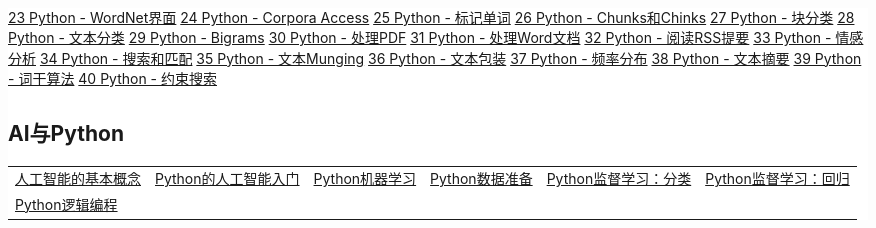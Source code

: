 <td><a href="http://www.codingdict.com/article/8929" title="23 Python - WordNet界面">23 Python - WordNet界面</a></td>
<td><a href="http://www.codingdict.com/article/8930" title="24 Python - Corpora Access">24 Python - Corpora Access</a></td>
</tr>
<tr>
<td><a href="http://www.codingdict.com/article/8931" title="25 Python - 标记单词">25 Python - 标记单词</a></td>
<td><a href="http://www.codingdict.com/article/8932" title="26 Python - Chunks和Chinks">26 Python - Chunks和Chinks</a></td>
<td><a href="http://www.codingdict.com/article/8933" title="27 Python - 块分类">27 Python - 块分类</a></td>
<td><a href="http://www.codingdict.com/article/8934" title="28 Python - 文本分类">28 Python - 文本分类</a></td>
<td><a href="http://www.codingdict.com/article/8935" title="29 Python - Bigrams">29 Python - Bigrams</a></td>
<td><a href="http://www.codingdict.com/article/8936" title="30 Python - 处理PDF">30 Python - 处理PDF</a></td>
</tr>
<tr>
<td><a href="http://www.codingdict.com/article/8937" title="31 Python - 处理Word文档">31 Python - 处理Word文档</a></td>
<td><a href="http://www.codingdict.com/article/8938" title="32 Python - 阅读RSS提要">32 Python - 阅读RSS提要</a></td>
<td><a href="http://www.codingdict.com/article/8939" title="33 Python - 情感分析">33 Python - 情感分析</a></td>
<td><a href="http://www.codingdict.com/article/8940" title="34 Python - 搜索和匹配">34 Python - 搜索和匹配</a></td>
<td><a href="http://www.codingdict.com/article/8941" title="35 Python - 文本Munging">35 Python - 文本Munging</a></td>
<td><a href="http://www.codingdict.com/article/8942" title="36 Python - 文本包装">36 Python - 文本包装</a></td>
</tr>
<tr>
<td><a href="http://www.codingdict.com/article/8943" title="37 Python - 频率分布">37 Python - 频率分布</a></td>
<td><a href="http://www.codingdict.com/article/8944" title="38 Python - 文本摘要">38 Python - 文本摘要</a></td>
<td><a href="http://www.codingdict.com/article/8945" title="39 Python - 词干算法">39 Python - 词干算法</a></td>
<td><a href="http://www.codingdict.com/article/8946" title="40 Python - 约束搜索">40 Python - 约束搜索</a></td>
</tr>
<tbody>
</table>
</div>

## AI与Python

<div class="table-responsive-md">
<table class="table table-bordered table-striped table-sm">
<tbody>
<tr>
<td><a href="http://www.codingdict.com/article/8841" title="人工智能的基本概念" class="active">人工智能的基本概念</a></td>
<td><a href="http://www.codingdict.com/article/8842" title="Python的人工智能入门">Python的人工智能入门</a></td>
<td><a href="http://www.codingdict.com/article/8843" title="Python机器学习">Python机器学习</a></td>
<td><a href="http://www.codingdict.com/article/8844" title="Python数据准备">Python数据准备</a></td>
<td><a href="http://www.codingdict.com/article/8845" title="Python监督学习：分类">Python监督学习：分类</a></td>
<td><a href="http://www.codingdict.com/article/8846" title="Python监督学习：回归">Python监督学习：回归</a></td>
</tr>
<tr>
<td><a href="http://www.codingdict.com/article/8847" title="Python逻辑编程">Python逻辑编程</a></td>